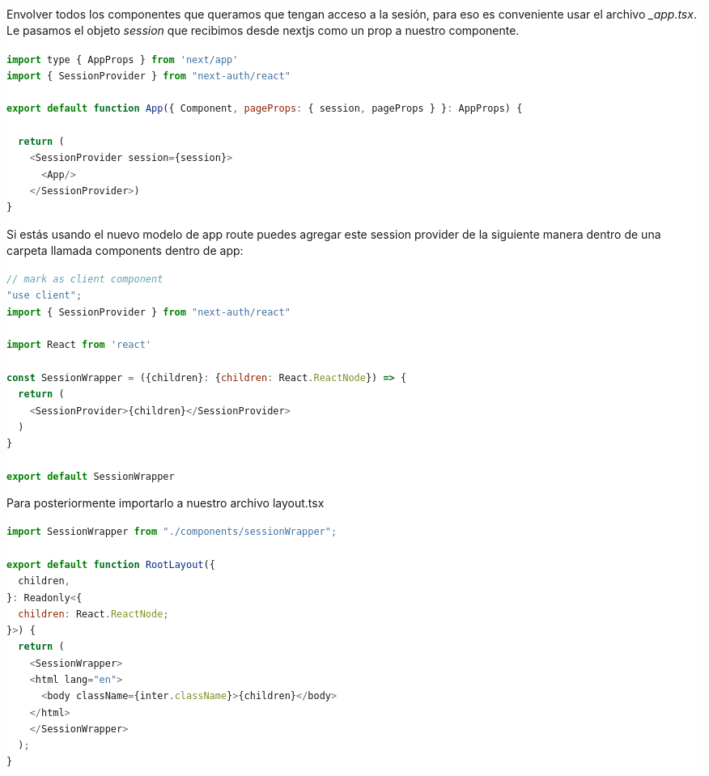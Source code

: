 Envolver todos los componentes que queramos que tengan acceso a la
sesión, para eso es conveniente usar el archivo *\_app.tsx*. Le pasamos
el objeto *session* que recibimos desde nextjs como un prop a nuestro
componente.

``` javascript
import type { AppProps } from 'next/app'
import { SessionProvider } from "next-auth/react"

export default function App({ Component, pageProps: { session, pageProps } }: AppProps) {

  return (
    <SessionProvider session={session}>
      <App/>
    </SessionProvider>)
}

```

Si estás usando el nuevo modelo de app route puedes agregar este session provider de la siguiente manera dentro de una carpeta llamada components dentro de app:

```javascript
// mark as client component
"use client";
import { SessionProvider } from "next-auth/react"

import React from 'react'

const SessionWrapper = ({children}: {children: React.ReactNode}) => {
  return (
    <SessionProvider>{children}</SessionProvider>
  )
}

export default SessionWrapper
```

Para posteriormente importarlo a nuestro archivo layout.tsx

``` javascript
import SessionWrapper from "./components/sessionWrapper";

export default function RootLayout({
  children,
}: Readonly<{
  children: React.ReactNode;
}>) {
  return (
    <SessionWrapper>
    <html lang="en">
      <body className={inter.className}>{children}</body>
    </html>
    </SessionWrapper>
  );
}

```
